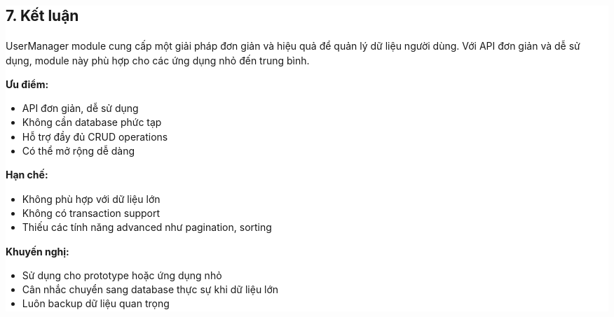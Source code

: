## 7. Kết luận

UserManager module cung cấp một giải pháp đơn giản và hiệu quả để quản lý dữ liệu người dùng. Với API đơn giản và dễ sử dụng, module này phù hợp cho các ứng dụng nhỏ đến trung bình.

**Ưu điểm:**
- API đơn giản, dễ sử dụng
- Không cần database phức tạp
- Hỗ trợ đầy đủ CRUD operations
- Có thể mở rộng dễ dàng

**Hạn chế:**
- Không phù hợp với dữ liệu lớn
- Không có transaction support
- Thiếu các tính năng advanced như pagination, sorting

**Khuyến nghị:**
- Sử dụng cho prototype hoặc ứng dụng nhỏ
- Cân nhắc chuyển sang database thực sự khi dữ liệu lớn
- Luôn backup dữ liệu quan trọng
